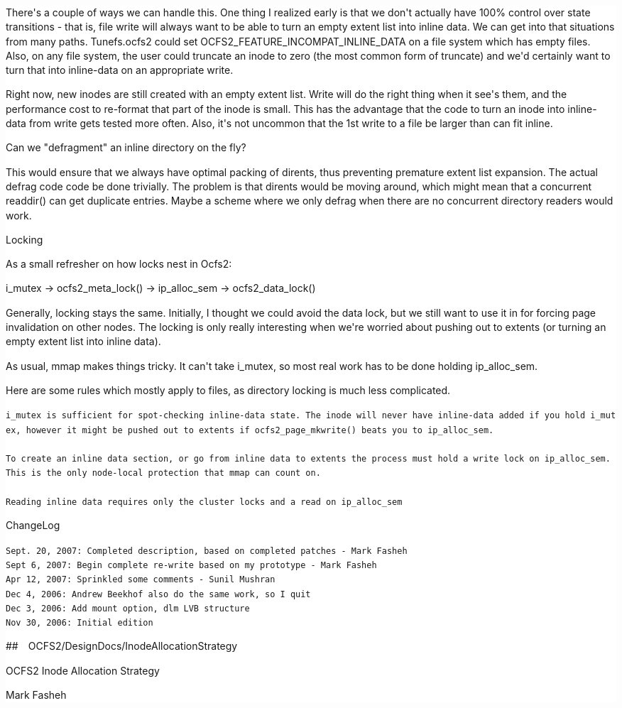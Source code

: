 There's a couple of ways we can handle this. One thing I realized early is that we don't actually have 100% control over state transitions - that is, file write will always want to be able to turn an empty extent list into inline data. We can get into that situations from many paths. Tunefs.ocfs2 could set OCFS2_FEATURE_INCOMPAT_INLINE_DATA on a file system which has empty files. Also, on any file system, the user could truncate an inode to zero (the most common form of truncate) and we'd certainly want to turn that into inline-data on an appropriate write.

Right now, new inodes are still created with an empty extent list. Write will do the right thing when it see's them, and the performance cost to re-format that part of the inode is small. This has the advantage that the code to turn an inode into inline-data from write gets tested more often. Also, it's not uncommon that the 1st write to a file be larger than can fit inline.

Can we "defragment" an inline directory on the fly?

This would ensure that we always have optimal packing of dirents, thus preventing premature extent list expansion. The actual defrag code code be done trivially. The problem is that dirents would be moving around, which might mean that a concurrent readdir() can get duplicate entries. Maybe a scheme where we only defrag when there are no concurrent directory readers would work.

Locking

As a small refresher on how locks nest in Ocfs2:

i_mutex -> ocfs2_meta_lock() -> ip_alloc_sem -> ocfs2_data_lock()

Generally, locking stays the same. Initially, I thought we could avoid the data lock, but we still want to use it in for forcing page invalidation on other nodes. The locking is only really interesting when we're worried about pushing out to extents (or turning an empty extent list into inline data).

As usual, mmap makes things tricky. It can't take i_mutex, so most real work has to be done holding ip_alloc_sem.

Here are some rules which mostly apply to files, as directory locking is much less complicated.

    i_mutex is sufficient for spot-checking inline-data state. The inode will never have inline-data added if you hold i_mutex, however it might be pushed out to extents if ocfs2_page_mkwrite() beats you to ip_alloc_sem.

    To create an inline data section, or go from inline data to extents the process must hold a write lock on ip_alloc_sem. This is the only node-local protection that mmap can count on.

    Reading inline data requires only the cluster locks and a read on ip_alloc_sem 

ChangeLog

    Sept. 20, 2007: Completed description, based on completed patches - Mark Fasheh
    Sept 6, 2007: Begin complete re-write based on my prototype - Mark Fasheh
    Apr 12, 2007: Sprinkled some comments - Sunil Mushran
    Dec 4, 2006: Andrew Beekhof also do the same work, so I quit
    Dec 3, 2006: Add mount option, dlm LVB structure
    Nov 30, 2006: Initial edition 

##　OCFS2/DesignDocs/InodeAllocationStrategy

OCFS2 Inode Allocation Strategy

Mark Fasheh <mfasheh at suse dot com>

